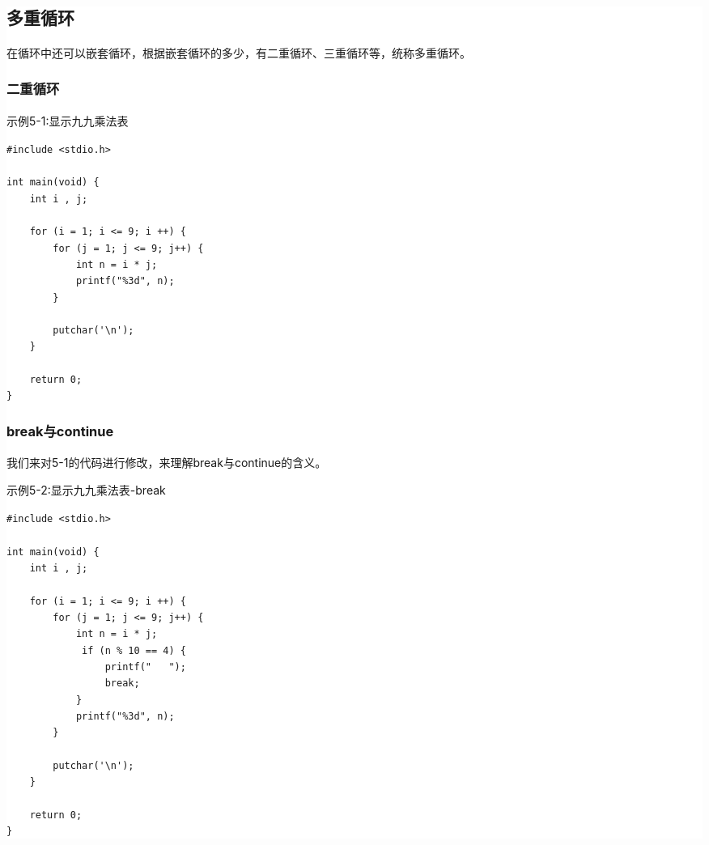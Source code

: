 ## 多重循环
在循环中还可以嵌套循环，根据嵌套循环的多少，有二重循环、三重循环等，统称多重循环。

### 二重循环
示例5-1:显示九九乘法表

```
#include <stdio.h>

int main(void) {
    int i , j;

    for (i = 1; i <= 9; i ++) {
        for (j = 1; j <= 9; j++) {
            int n = i * j;
            printf("%3d", n);
        }

        putchar('\n');
    }

    return 0;
}
```

### break与continue
我们来对5-1的代码进行修改，来理解break与continue的含义。

示例5-2:显示九九乘法表-break

```
#include <stdio.h>

int main(void) {
    int i , j;

    for (i = 1; i <= 9; i ++) {
        for (j = 1; j <= 9; j++) {
            int n = i * j;
             if (n % 10 == 4) {
                 printf("   ");
                 break;
            }
            printf("%3d", n);
        }

        putchar('\n');
    }

    return 0;
}
```
